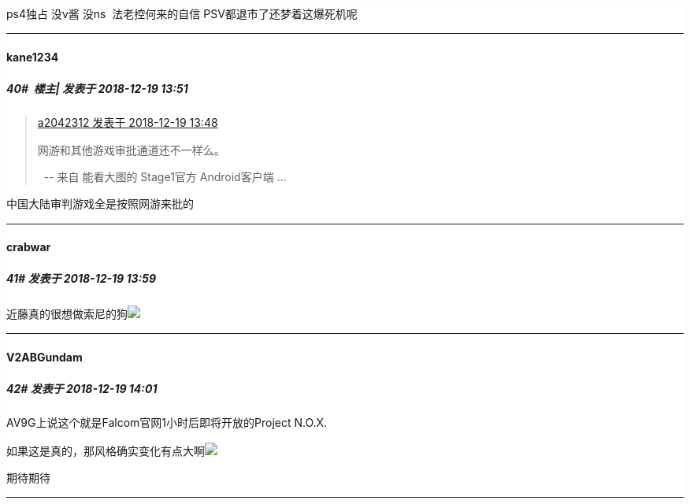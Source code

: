 ps4独占 没v酱 没ns  法老控何来的自信</blockquote>
PSV都退市了还梦着这爆死机呢







-----

####  kane1234  
##### 40#         楼主| 发表于 2018-12-19 13:51



<blockquote><a href="httphttps://bbs.saraba1st.com/2b/forum.php?mod=redirect&amp;goto=findpost&amp;pid=41994174&amp;ptid=1798614" target="_blank">a2042312 发表于 2018-12-19 13:48</a>

网游和其他游戏审批通道还不一样么。


  -- 来自 能看大图的 Stage1官方 Android客户端 ...</blockquote>
中国大陆审判游戏全是按照网游来批的







-----

####  crabwar  
##### 41#       发表于 2018-12-19 13:59




近藤真的很想做索尼的狗<img src="https://static.saraba1st.com/image/smiley/face2017/018.png" referrerpolicy="no-referrer">







-----

####  V2ABGundam  
##### 42#       发表于 2018-12-19 14:01




AV9G上说这个就是Falcom官网1小时后即将开放的Project N.O.X.


如果这是真的，那风格确实变化有点大啊<img src="https://static.saraba1st.com/image/smiley/face2017/105.png" referrerpolicy="no-referrer">

期待期待







-----

